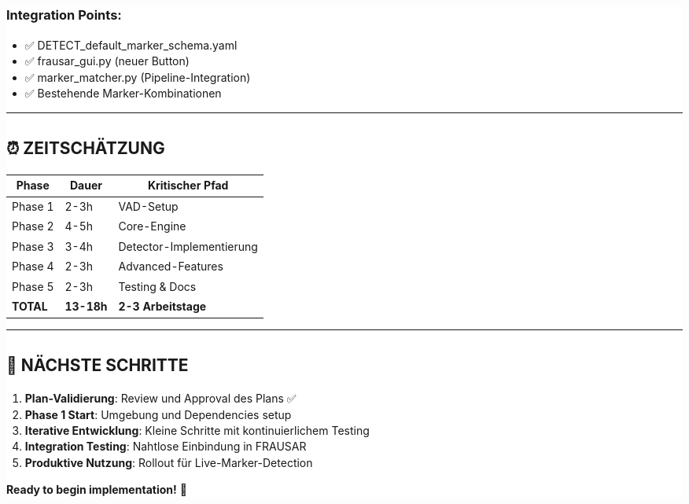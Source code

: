 ### **Integration Points:**
- ✅ DETECT_default_marker_schema.yaml
- ✅ frausar_gui.py (neuer Button)
- ✅ marker_matcher.py (Pipeline-Integration)
- ✅ Bestehende Marker-Kombinationen

---

## ⏰ **ZEITSCHÄTZUNG**

| Phase | Dauer | Kritischer Pfad |
|-------|--------|------------------|
| Phase 1 | 2-3h | VAD-Setup |
| Phase 2 | 4-5h | Core-Engine |
| Phase 3 | 3-4h | Detector-Implementierung |
| Phase 4 | 2-3h | Advanced-Features |
| Phase 5 | 2-3h | Testing & Docs |
| **TOTAL** | **13-18h** | **2-3 Arbeitstage** |

---

## 🚀 **NÄCHSTE SCHRITTE**

1. **Plan-Validierung**: Review und Approval des Plans ✅
2. **Phase 1 Start**: Umgebung und Dependencies setup 
3. **Iterative Entwicklung**: Kleine Schritte mit kontinuierlichem Testing
4. **Integration Testing**: Nahtlose Einbindung in FRAUSAR
5. **Produktive Nutzung**: Rollout für Live-Marker-Detection

**Ready to begin implementation!** 🎯 
